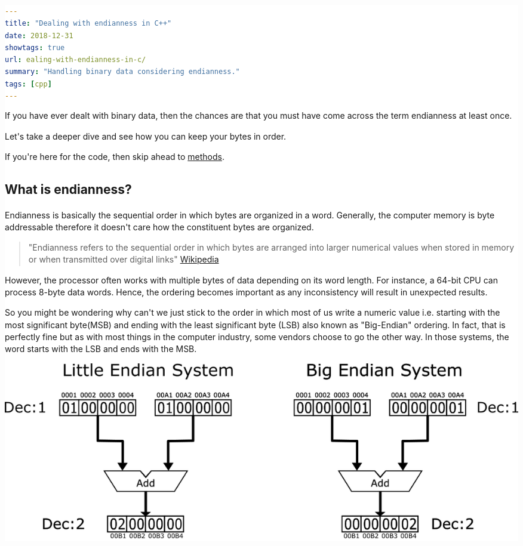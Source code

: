 ```yaml
---
title: "Dealing with endianness in C++"
date: 2018-12-31
showtags: true
url: ealing-with-endianness-in-c/
summary: "Handling binary data considering endianness."
tags: [cpp]
---
```


If you have ever dealt with binary data, then the chances are that you must have come across the term endianness at least once.

Let's take a deeper dive and see how you can keep your bytes in order.

If you're here for the code, then skip ahead to [methods](#methods-for-handling-endianness-in-c).

## What is endianness?
Endianness is basically the sequential order in which bytes are organized in a word. Generally, the computer memory is byte addressable therefore it doesn't care how the constituent bytes are organized.

> "Endianness refers to the sequential order in which bytes are arranged into larger numerical values when stored in memory or when transmitted over digital links"      [Wikipedia](https://en.wikipedia.org/wiki/Endianness)

However, the processor often works with multiple bytes of data depending on its word length. For instance, a 64-bit CPU can process 8-byte data words. Hence, the ordering becomes important as any inconsistency will result in unexpected results.

So you might be wondering why can't we just stick to the order in which most of us write a numeric value i.e. starting with the most significant byte(MSB) and ending with the least significant byte (LSB) also known as "Big-Endian" ordering. In fact, that is perfectly fine but as with most things in the computer industry, some vendors choose to go the other way. In those systems, the word starts with the LSB and ends with the MSB.

![Example](/img/2018-12-31-dealing-with-endianess-cpp/endian.png)
